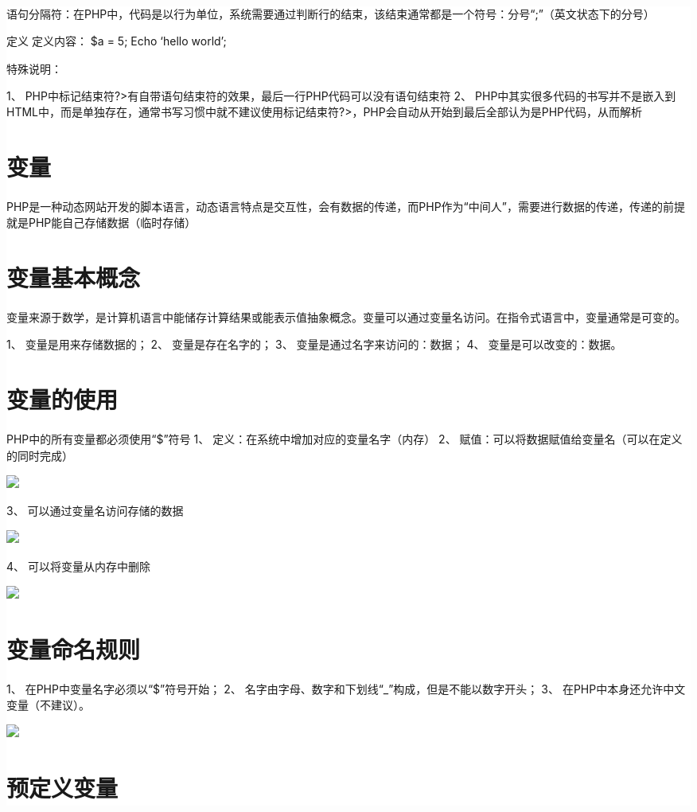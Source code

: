 语句分隔符：在PHP中，代码是以行为单位，系统需要通过判断行的结束，该结束通常都是一个符号：分号“;”（英文状态下的分号）

定义
定义内容：
$a = 5;
Echo ‘hello world’;

特殊说明：

1、	PHP中标记结束符?>有自带语句结束符的效果，最后一行PHP代码可以没有语句结束符
2、	PHP中其实很多代码的书写并不是嵌入到HTML中，而是单独存在，通常书写习惯中就不建议使用标记结束符?>，PHP会自动从开始到最后全部认为是PHP代码，从而解析

# 变量

PHP是一种动态网站开发的脚本语言，动态语言特点是交互性，会有数据的传递，而PHP作为“中间人”，需要进行数据的传递，传递的前提就是PHP能自己存储数据（临时存储）

# 变量基本概念

变量来源于数学，是计算机语言中能储存计算结果或能表示值抽象概念。变量可以通过变量名访问。在指令式语言中，变量通常是可变的。

1、	变量是用来存储数据的；
2、	变量是存在名字的；
3、	变量是通过名字来访问的：数据；
4、	变量是可以改变的：数据。

# 变量的使用

PHP中的所有变量都必须使用“$”符号
1、	定义：在系统中增加对应的变量名字（内存）
2、	赋值：可以将数据赋值给变量名（可以在定义的同时完成）

![](https://tva1.sinaimg.cn/large/00831rSTly1gck9mb107ej30o0051wfh.jpg)

3、	可以通过变量名访问存储的数据

![](https://tva1.sinaimg.cn/large/00831rSTly1gck9o1rnydj30o007ggnf.jpg)

4、	可以将变量从内存中删除

![](https://tva1.sinaimg.cn/large/00831rSTly1gck9qjtqqhj30o003vjsa.jpg)


# 变量命名规则

1、	在PHP中变量名字必须以“$”符号开始；
2、	名字由字母、数字和下划线“_”构成，但是不能以数字开头；
3、	在PHP中本身还允许中文变量（不建议）。

![](https://tva1.sinaimg.cn/large/00831rSTly1gck9rjh7a7j30o005b0tm.jpg)

# 预定义变量
